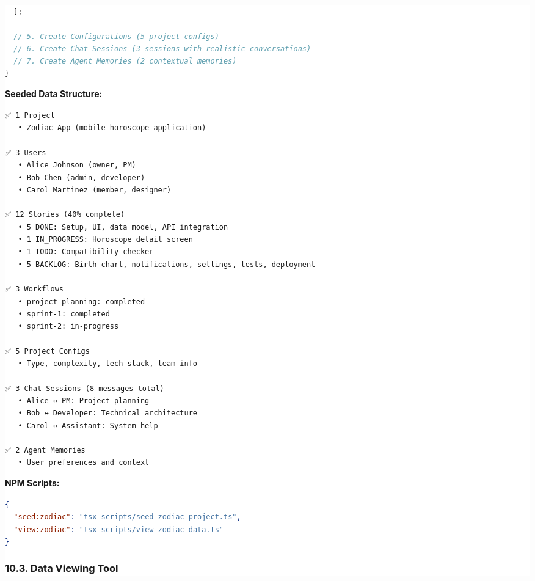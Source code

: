 ```typescript
  ];

  // 5. Create Configurations (5 project configs)
  // 6. Create Chat Sessions (3 sessions with realistic conversations)
  // 7. Create Agent Memories (2 contextual memories)
}
```

**Seeded Data Structure:**

```
✅ 1 Project
   • Zodiac App (mobile horoscope application)

✅ 3 Users
   • Alice Johnson (owner, PM)
   • Bob Chen (admin, developer)
   • Carol Martinez (member, designer)

✅ 12 Stories (40% complete)
   • 5 DONE: Setup, UI, data model, API integration
   • 1 IN_PROGRESS: Horoscope detail screen
   • 1 TODO: Compatibility checker
   • 5 BACKLOG: Birth chart, notifications, settings, tests, deployment

✅ 3 Workflows
   • project-planning: completed
   • sprint-1: completed
   • sprint-2: in-progress

✅ 5 Project Configs
   • Type, complexity, tech stack, team info

✅ 3 Chat Sessions (8 messages total)
   • Alice ↔ PM: Project planning
   • Bob ↔ Developer: Technical architecture
   • Carol ↔ Assistant: System help

✅ 2 Agent Memories
   • User preferences and context
```

**NPM Scripts:**

```json
{
  "seed:zodiac": "tsx scripts/seed-zodiac-project.ts",
  "view:zodiac": "tsx scripts/view-zodiac-data.ts"
}
```

### 10.3. Data Viewing Tool

